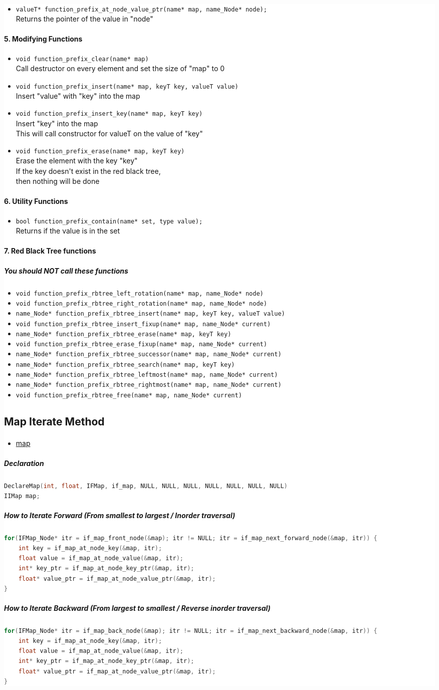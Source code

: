 - `valueT* function_prefix_at_node_value_ptr(name* map, name_Node* node);`  
	Returns the pointer of the value in "node"  
#### 5. Modifying Functions  
- `void function_prefix_clear(name* map)`  
	Call destructor on every element and set the size of "map" to 0  
  
- `void function_prefix_insert(name* map, keyT key, valueT value)`  
	Insert "value" with "key" into the map  
  
- `void function_prefix_insert_key(name* map, keyT key)`  
	Insert "key" into the map  
	This will call constructor for valueT on the value of "key"  
  
- `void function_prefix_erase(name* map, keyT key)`  
	Erase the element with the key "key"  
	If the key doesn't exist in the red black tree,  
	then nothing will be done  
#### 6. Utility Functions  
- `bool function_prefix_contain(name* set, type value);`  
	Returns if the value is in the set  
#### 7. Red Black Tree functions  
##### You should NOT call these functions  
- `void function_prefix_rbtree_left_rotation(name* map, name_Node* node)`  
- `void function_prefix_rbtree_right_rotation(name* map, name_Node* node)`  
- `name_Node* function_prefix_rbtree_insert(name* map, keyT key, valueT value)`  
- `void function_prefix_rbtree_insert_fixup(name* map, name_Node* current)`  
- `name_Node* function_prefix_rbtree_erase(name* map, keyT key)`  
- `void function_prefix_rbtree_erase_fixup(name* map, name_Node* current)`  
- `name_Node* function_prefix_rbtree_successor(name* map, name_Node* current)`  
- `name_Node* function_prefix_rbtree_search(name* map, keyT key)`  
- `name_Node* function_prefix_rbtree_leftmost(name* map, name_Node* current)`  
- `name_Node* function_prefix_rbtree_rightmost(name* map, name_Node* current)`  
- `void function_prefix_rbtree_free(name* map, name_Node* current)`  
  
## Map Iterate Method  
- [map](#map)  
##### Declaration  
```c  
DeclareMap(int, float, IFMap, if_map, NULL, NULL, NULL, NULL, NULL, NULL, NULL)  
IIMap map;  
```  
##### How to Iterate Forward (From smallest to largest / Inorder traversal)  
```c  
for(IFMap_Node* itr = if_map_front_node(&map); itr != NULL; itr = if_map_next_forward_node(&map, itr)) {  
    int key = if_map_at_node_key(&map, itr);  
    float value = if_map_at_node_value(&map, itr);  
    int* key_ptr = if_map_at_node_key_ptr(&map, itr);  
    float* value_ptr = if_map_at_node_value_ptr(&map, itr);  
}  
```  
##### How to Iterate Backward (From largest to smallest / Reverse inorder traversal)  
```c  
for(IFMap_Node* itr = if_map_back_node(&map); itr != NULL; itr = if_map_next_backward_node(&map, itr)) {  
    int key = if_map_at_node_key(&map, itr);  
    float value = if_map_at_node_value(&map, itr);  
    int* key_ptr = if_map_at_node_key_ptr(&map, itr);  
    float* value_ptr = if_map_at_node_value_ptr(&map, itr);  
}  
```  